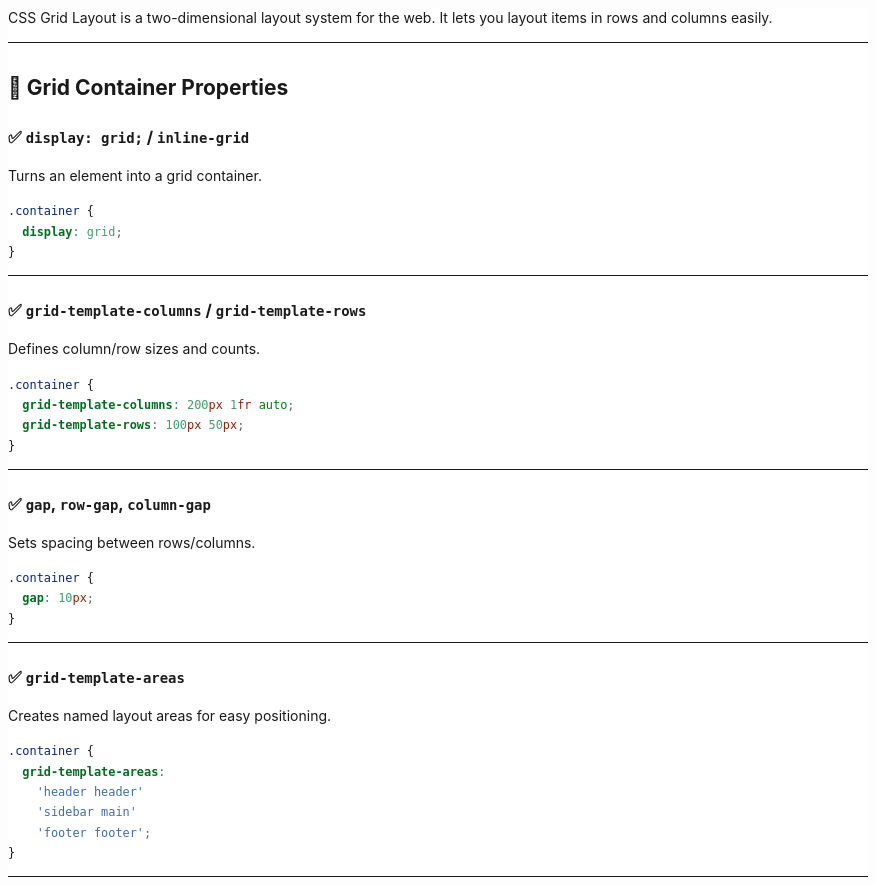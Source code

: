 CSS Grid Layout is a two-dimensional layout system for the web. It lets you layout items in rows and columns easily.

---

## 🔧 Grid Container Properties

### ✅ `display: grid;` / `inline-grid`

Turns an element into a grid container.

```css
.container {
  display: grid;
}
```

---

### ✅ `grid-template-columns` / `grid-template-rows`

Defines column/row sizes and counts.

```css
.container {
  grid-template-columns: 200px 1fr auto;
  grid-template-rows: 100px 50px;
}
```

---

### ✅ `gap`, `row-gap`, `column-gap`

Sets spacing between rows/columns.

```css
.container {
  gap: 10px;
}
```

---

### ✅ `grid-template-areas`

Creates named layout areas for easy positioning.

```css
.container {
  grid-template-areas:
    'header header'
    'sidebar main'
    'footer footer';
}
```

---